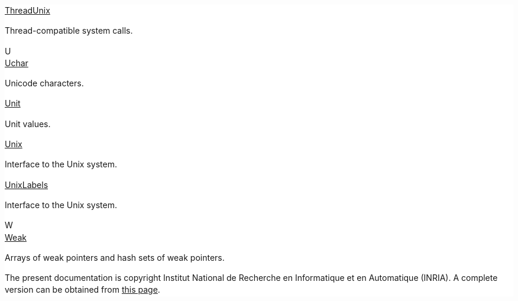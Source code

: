 </div>
</td></tr>
<tr><td><a href="ThreadUnix.html">ThreadUnix</a> </td>
<td><div class="info">
<span class="deprecated"><p>Thread-compatible system calls.</p>

</span></div>
</td></tr>
<tr><td align="left"><div>U</div></td></tr>
<tr><td><a href="Uchar.html">Uchar</a> </td>
<td><div class="info">
<p>Unicode characters.</p>

</div>
</td></tr>
<tr><td><a href="Unit.html">Unit</a> </td>
<td><div class="info">
<p>Unit values.</p>

</div>
</td></tr>
<tr><td><a href="Unix.html">Unix</a> </td>
<td><div class="info">
<p>Interface to the Unix system.</p>

</div>
</td></tr>
<tr><td><a href="UnixLabels.html">UnixLabels</a> </td>
<td><div class="info">
<p>Interface to the Unix system.</p>

</div>
</td></tr>
<tr><td align="left"><div>W</div></td></tr>
<tr><td><a href="Weak.html">Weak</a> </td>
<td><div class="info">
<p>Arrays of weak pointers and hash sets of weak pointers.</p>

</div>
</td></tr>
</tbody></table>


<div class="copyright">The present documentation is copyright Institut National de Recherche en Informatique et en Automatique (INRIA). A complete version can be obtained from <a href="http://caml.inria.fr/pub/docs/manual-ocaml/">this page</a>.</div></div>